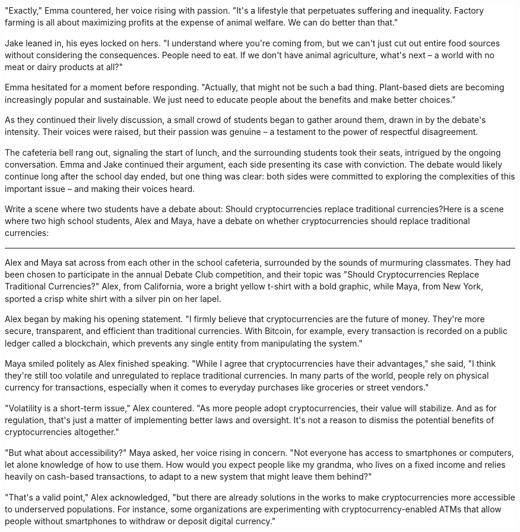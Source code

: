"Exactly," Emma countered, her voice rising with passion. "It's a lifestyle that perpetuates suffering and inequality. Factory farming is all about maximizing profits at the expense of animal welfare. We can do better than that."

Jake leaned in, his eyes locked on hers. "I understand where you're coming from, but we can't just cut out entire food sources without considering the consequences. People need to eat. If we don't have animal agriculture, what's next – a world with no meat or dairy products at all?"

Emma hesitated for a moment before responding. "Actually, that might not be such a bad thing. Plant-based diets are becoming increasingly popular and sustainable. We just need to educate people about the benefits and make better choices."

As they continued their lively discussion, a small crowd of students began to gather around them, drawn in by the debate's intensity. Their voices were raised, but their passion was genuine – a testament to the power of respectful disagreement.

The cafeteria bell rang out, signaling the start of lunch, and the surrounding students took their seats, intrigued by the ongoing conversation. Emma and Jake continued their argument, each side presenting its case with conviction. The debate would likely continue long after the school day ended, but one thing was clear: both sides were committed to exploring the complexities of this important issue – and making their voices heard.
<end>

Write a scene where two students have a debate about: Should cryptocurrencies replace traditional currencies?<start>Here is a scene where two high school students, Alex and Maya, have a debate on whether cryptocurrencies should replace traditional currencies:

---

Alex and Maya sat across from each other in the school cafeteria, surrounded by the sounds of murmuring classmates. They had been chosen to participate in the annual Debate Club competition, and their topic was "Should Cryptocurrencies Replace Traditional Currencies?" Alex, from California, wore a bright yellow t-shirt with a bold graphic, while Maya, from New York, sported a crisp white shirt with a silver pin on her lapel.

Alex began by making his opening statement. "I firmly believe that cryptocurrencies are the future of money. They're more secure, transparent, and efficient than traditional currencies. With Bitcoin, for example, every transaction is recorded on a public ledger called a blockchain, which prevents any single entity from manipulating the system."

Maya smiled politely as Alex finished speaking. "While I agree that cryptocurrencies have their advantages," she said, "I think they're still too volatile and unregulated to replace traditional currencies. In many parts of the world, people rely on physical currency for transactions, especially when it comes to everyday purchases like groceries or street vendors."

"Volatility is a short-term issue," Alex countered. "As more people adopt cryptocurrencies, their value will stabilize. And as for regulation, that's just a matter of implementing better laws and oversight. It's not a reason to dismiss the potential benefits of cryptocurrencies altogether."

"But what about accessibility?" Maya asked, her voice rising in concern. "Not everyone has access to smartphones or computers, let alone knowledge of how to use them. How would you expect people like my grandma, who lives on a fixed income and relies heavily on cash-based transactions, to adapt to a new system that might leave them behind?"

"That's a valid point," Alex acknowledged, "but there are already solutions in the works to make cryptocurrencies more accessible to underserved populations. For instance, some organizations are experimenting with cryptocurrency-enabled ATMs that allow people without smartphones to withdraw or deposit digital currency."
